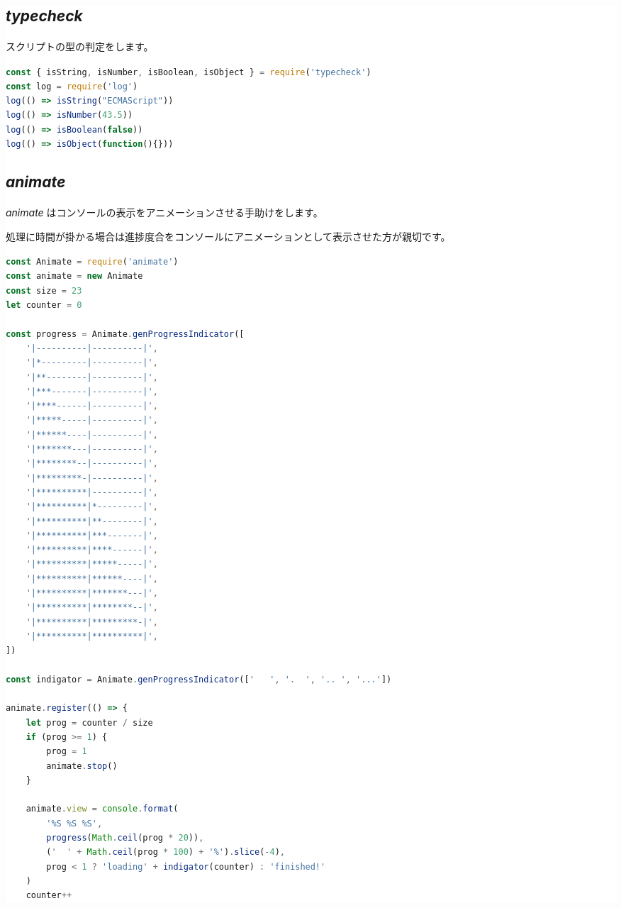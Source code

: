 ## *typecheck*

スクリプトの型の判定をします。

```javascript
const { isString, isNumber, isBoolean, isObject } = require('typecheck')
const log = require('log')
log(() => isString("ECMAScript"))
log(() => isNumber(43.5))
log(() => isBoolean(false))
log(() => isObject(function(){}))
```

## *animate*

*animate* はコンソールの表示をアニメーションさせる手助けをします。

処理に時間が掛かる場合は進捗度合をコンソールにアニメーションとして表示させた方が親切です。

```javascript
const Animate = require('animate')
const animate = new Animate
const size = 23
let counter = 0

const progress = Animate.genProgressIndicator([
    '|----------|----------|',
    '|*---------|----------|',
    '|**--------|----------|',
    '|***-------|----------|',
    '|****------|----------|',
    '|*****-----|----------|',
    '|******----|----------|',
    '|*******---|----------|',
    '|********--|----------|',
    '|*********-|----------|',
    '|**********|----------|',
    '|**********|*---------|',
    '|**********|**--------|',
    '|**********|***-------|',
    '|**********|****------|',
    '|**********|*****-----|',
    '|**********|******----|',
    '|**********|*******---|',
    '|**********|********--|',
    '|**********|*********-|',
    '|**********|**********|',
])

const indigator = Animate.genProgressIndicator(['   ', '.  ', '.. ', '...'])

animate.register(() => {
    let prog = counter / size
    if (prog >= 1) {
        prog = 1
        animate.stop()
    }

    animate.view = console.format(
        '%S %S %S',
        progress(Math.ceil(prog * 20)),
        ('  ' + Math.ceil(prog * 100) + '%').slice(-4),
        prog < 1 ? 'loading' + indigator(counter) : 'finished!'
    )
    counter++
```